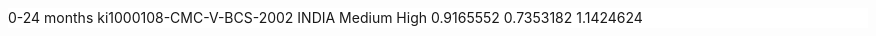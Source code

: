 0-24 months   ki1000108-CMC-V-BCS-2002   INDIA                          Medium               High              0.9165552   0.7353182   1.1424624
